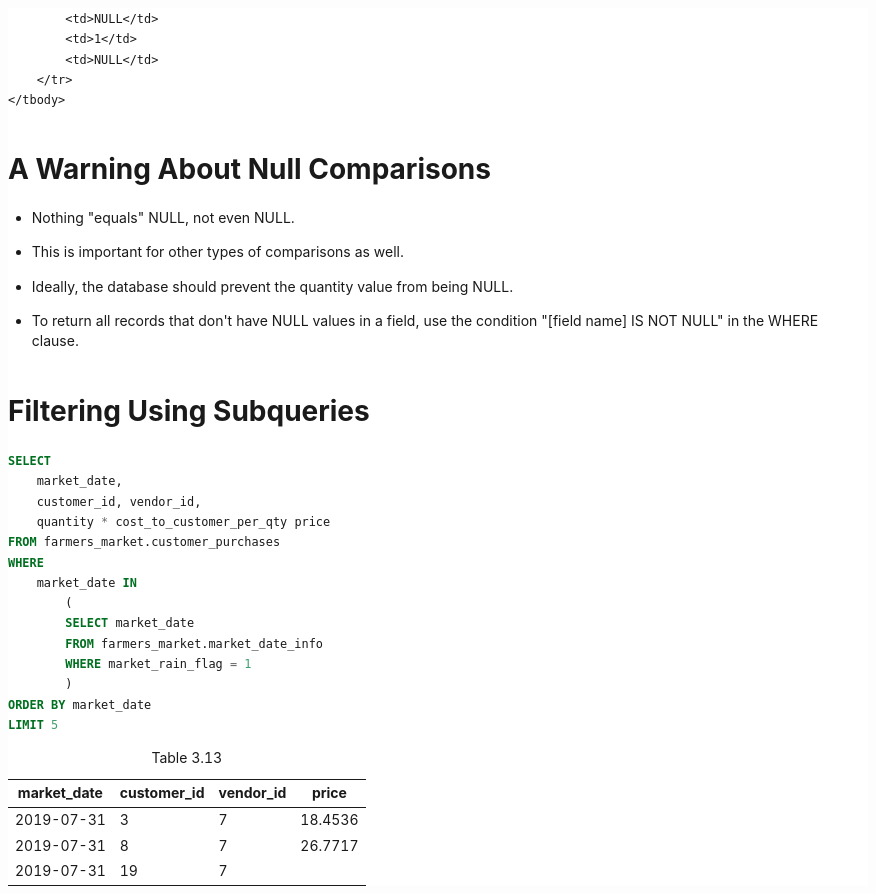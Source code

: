             <td>NULL</td>
            <td>1</td>
            <td>NULL</td>
        </tr>
    </tbody>
</table>

# A Warning About Null Comparisons

- Nothing "equals" NULL, not even NULL.

- This is important for other types of comparisons as well.

- Ideally, the database should prevent the quantity value from being NULL.

- To return all records that don't have NULL values in a field, use the condition "[field name] IS NOT NULL" in the WHERE clause.

# Filtering Using Subqueries

```sql
SELECT 
    market_date, 
    customer_id, vendor_id, 
    quantity * cost_to_customer_per_qty price 
FROM farmers_market.customer_purchases
WHERE 
    market_date IN
        (
        SELECT market_date
        FROM farmers_market.market_date_info 
        WHERE market_rain_flag = 1
        )
ORDER BY market_date
LIMIT 5
```

<table>
    <caption>Table 3.13</caption>
    <thead>
        <tr>
            <th>market_date</th>
            <th>customer_id</th>
            <th>vendor_id</th>
            <th>price</th>
        </tr>
    </thead>
    <tbody>
        <tr>
            <td>2019-07-31</td>
            <td>3</td>
            <td>7</td>
            <td>18.4536</td>
        </tr>
        <tr>
            <td>2019-07-31</td>
            <td>8</td>
            <td>7</td>
            <td>26.7717</td>
        </tr>
        <tr>
            <td>2019-07-31</td>
            <td>19</td>
            <td>7</td>